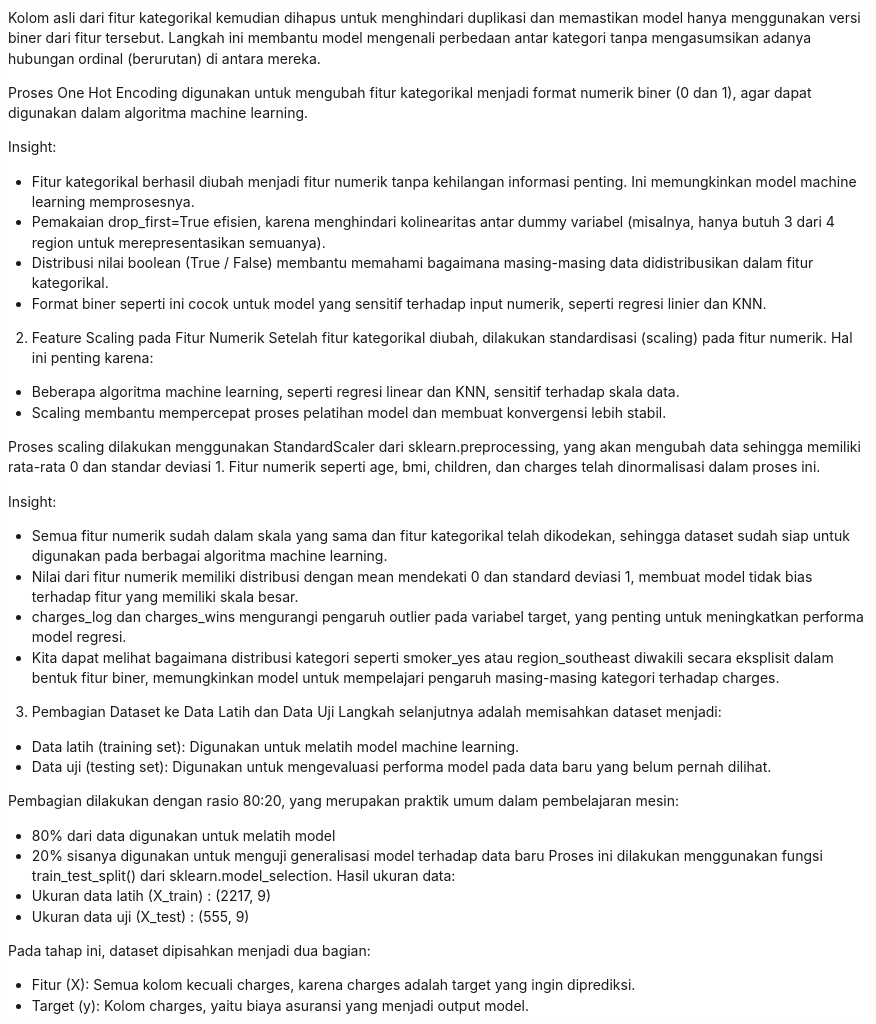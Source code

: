 Kolom asli dari fitur kategorikal kemudian dihapus untuk menghindari duplikasi dan memastikan model hanya menggunakan versi biner dari fitur tersebut. Langkah ini membantu model mengenali perbedaan antar kategori tanpa mengasumsikan adanya hubungan ordinal (berurutan) di antara mereka.

Proses One Hot Encoding digunakan untuk mengubah fitur kategorikal menjadi format numerik biner (0 dan 1), agar dapat digunakan dalam algoritma machine learning.

Insight:
- Fitur kategorikal berhasil diubah menjadi fitur numerik tanpa kehilangan informasi penting. Ini memungkinkan model machine learning memprosesnya.
- Pemakaian drop_first=True efisien, karena menghindari kolinearitas antar dummy variabel (misalnya, hanya butuh 3 dari 4 region untuk merepresentasikan semuanya).
- Distribusi nilai boolean (True / False) membantu memahami bagaimana masing-masing data didistribusikan dalam fitur kategorikal.
- Format biner seperti ini cocok untuk model yang sensitif terhadap input numerik, seperti regresi linier dan KNN.

2. Feature Scaling pada Fitur Numerik
Setelah fitur kategorikal diubah, dilakukan standardisasi (scaling) pada fitur numerik. Hal ini penting karena:
- Beberapa algoritma machine learning, seperti regresi linear dan KNN, sensitif terhadap skala data.
- Scaling membantu mempercepat proses pelatihan model dan membuat konvergensi lebih stabil.

Proses scaling dilakukan menggunakan StandardScaler dari sklearn.preprocessing, yang akan mengubah data sehingga memiliki rata-rata 0 dan standar deviasi 1. Fitur numerik seperti age, bmi, children, dan charges telah dinormalisasi dalam proses ini.

Insight:
- Semua fitur numerik sudah dalam skala yang sama dan fitur kategorikal telah dikodekan, sehingga dataset sudah siap untuk digunakan pada berbagai algoritma machine learning.
- Nilai dari fitur numerik memiliki distribusi dengan mean mendekati 0 dan standard deviasi 1, membuat model tidak bias terhadap fitur yang memiliki skala besar.
- charges_log dan charges_wins mengurangi pengaruh outlier pada variabel target, yang penting untuk meningkatkan performa model regresi.
- Kita dapat melihat bagaimana distribusi kategori seperti smoker_yes atau region_southeast diwakili secara eksplisit dalam bentuk fitur biner, memungkinkan model untuk mempelajari pengaruh masing-masing kategori terhadap charges.

3. Pembagian Dataset ke Data Latih dan Data Uji
Langkah selanjutnya adalah memisahkan dataset menjadi:
- Data latih (training set): Digunakan untuk melatih model machine learning.
- Data uji (testing set): Digunakan untuk mengevaluasi performa model pada data baru yang belum pernah dilihat.

Pembagian dilakukan dengan rasio 80:20, yang merupakan praktik umum dalam pembelajaran mesin:
- 80% dari data digunakan untuk melatih model
- 20% sisanya digunakan untuk menguji generalisasi model terhadap data baru
Proses ini dilakukan menggunakan fungsi train_test_split() dari sklearn.model_selection.
Hasil ukuran data:
- Ukuran data latih (X_train) : (2217, 9)
- Ukuran data uji (X_test) : (555, 9)

Pada tahap ini, dataset dipisahkan menjadi dua bagian:
- Fitur (X): Semua kolom kecuali charges, karena charges adalah target yang ingin diprediksi.
- Target (y): Kolom charges, yaitu biaya asuransi yang menjadi output model.
